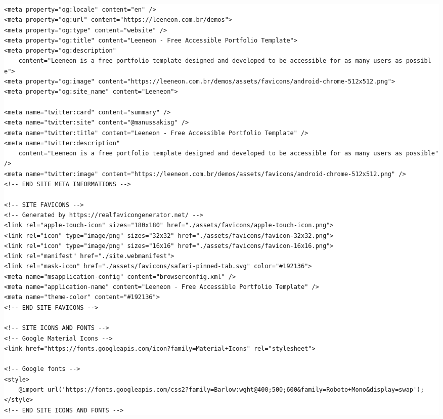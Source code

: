 <!DOCTYPE html>
<html lang="en">

<head>
    <!-- SITE META INFORMATIONS -->
    <meta charset="UTF-8">
    <meta name="viewport" content="width=device-width, initial-scale=1.0">
    <title>Leeneon - Free Accessible Portfolio Template</title>
    <meta name="description"
        content="Leeneon is a free portfolio template designed and developed to be accessible for as many users as possible">
    <meta name="keywords" content="a11y, portfolio, accessibility, template, open source, rtl, dark mode">
    <meta name="author" content="Gabriel Manussakis">

    <meta property="og:locale" content="en" />
    <meta property="og:url" content="https://leeneon.com.br/demos">
    <meta property="og:type" content="website" />
    <meta property="og:title" content="Leeneon - Free Accessible Portfolio Template">
    <meta property="og:description"
        content="Leeneon is a free portfolio template designed and developed to be accessible for as many users as possible">
    <meta property="og:image" content="https://leeneon.com.br/demos/assets/favicons/android-chrome-512x512.png">
    <meta property="og:site_name" content="Leeneon">

    <meta name="twitter:card" content="summary" />
    <meta name="twitter:site" content="@manussakisg" />
    <meta name="twitter:title" content="Leeneon - Free Accessible Portfolio Template" />
    <meta name="twitter:description"
        content="Leeneon is a free portfolio template designed and developed to be accessible for as many users as possible" />
    <meta name="twitter:image" content="https://leeneon.com.br/demos/assets/favicons/android-chrome-512x512.png" />
    <!-- END SITE META INFORMATIONS -->

    <!-- SITE FAVICONS -->
    <!-- Generated by https://realfavicongenerator.net/ -->
    <link rel="apple-touch-icon" sizes="180x180" href="./assets/favicons/apple-touch-icon.png">
    <link rel="icon" type="image/png" sizes="32x32" href="./assets/favicons/favicon-32x32.png">
    <link rel="icon" type="image/png" sizes="16x16" href="./assets/favicons/favicon-16x16.png">
    <link rel="manifest" href="./site.webmanifest">
    <link rel="mask-icon" href="./assets/favicons/safari-pinned-tab.svg" color="#192136">
    <meta name="msapplication-config" content="browserconfig.xml" />
    <meta name="application-name" content="Leeneon - Free Accessible Portfolio Template" />
    <meta name="theme-color" content="#192136">
    <!-- END SITE FAVICONS -->

    <!-- SITE ICONS AND FONTS -->
    <!-- Google Material Icons -->
    <link href="https://fonts.googleapis.com/icon?family=Material+Icons" rel="stylesheet">

    <!-- Google fonts -->
    <style>
        @import url('https://fonts.googleapis.com/css2?family=Barlow:wght@400;500;600&family=Roboto+Mono&display=swap');
    </style>
    <!-- END SITE ICONS AND FONTS -->
